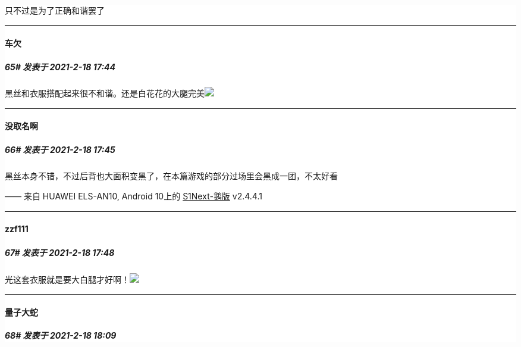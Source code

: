 


只不过是为了正确和谐罢了







*****

####  车欠  
##### 65#       发表于 2021-2-18 17:44




黑丝和衣服搭配起来很不和谐。还是白花花的大腿完美<img src="https://static.saraba1st.com/image/smiley/face2017/074.png" referrerpolicy="no-referrer">







*****

####  没取名啊  
##### 66#       发表于 2021-2-18 17:45




黑丝本身不错，不过后背也大面积变黑了，在本篇游戏的部分过场里会黑成一团，不太好看

—— 来自 HUAWEI ELS-AN10, Android 10上的 [S1Next-鹅版](https://github.com/ykrank/S1-Next/releases) v2.4.4.1







*****

####  zzf111  
##### 67#       发表于 2021-2-18 17:48




光这套衣服就是要大白腿才好啊！<img src="https://static.saraba1st.com/image/smiley/face2017/257.png" referrerpolicy="no-referrer">







*****

####  量子大蛇  
##### 68#       发表于 2021-2-18 18:09


